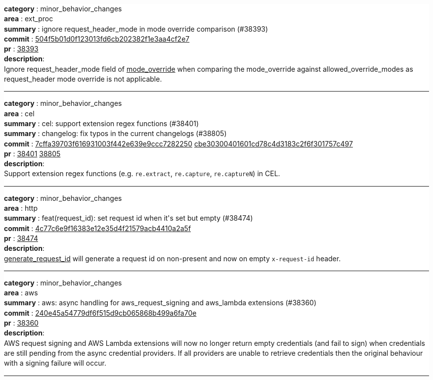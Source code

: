 
**category**   : minor_behavior_changes  
**area**       : ext_proc  
**summary**    : ignore request_header_mode in mode override comparison (#38393)  
**commit**     : [504f5b01d0f123013fd6cb202382f1e3aa4cf2e7](https://github.com/envoyproxy/envoy/commit/504f5b01d0f123013fd6cb202382f1e3aa4cf2e7)  
**pr**         : [38393](https://github.com/envoyproxy/envoy/pull/38393)  
**description**:  
Ignore request_header_mode field of [mode_override](/docs/envoy/latest/api-v3/service/ext_proc/v3/external_processor.proto#envoy-v3-api-field-service-ext-proc-v3-processingresponse-mode-override) when comparing the mode_override against allowed_override_modes as request_header mode override is not applicable.   
 
---

**category**   : minor_behavior_changes  
**area**       : cel  
**summary**    : cel: support extension regex functions (#38401)  
**summary**    : changelog: fix typos in the current changelogs (#38805)  
**commit**     : [7cffa39703f616931003f442e639e9ccc7282250](https://github.com/envoyproxy/envoy/commit/7cffa39703f616931003f442e639e9ccc7282250) [cbe30300401601cd78c4d3183c2f6f301757c497](https://github.com/envoyproxy/envoy/commit/cbe30300401601cd78c4d3183c2f6f301757c497)  
**pr**         : [38401](https://github.com/envoyproxy/envoy/pull/38401) [38805](https://github.com/envoyproxy/envoy/pull/38805)  
**description**:  
Support extension regex functions (e.g. ``re.extract``, ``re.capture``, ``re.captureN``) in CEL.   
 
---

**category**   : minor_behavior_changes  
**area**       : http  
**summary**    : feat(request_id): set request id when it's set but empty (#38474)  
**commit**     : [4c77c6e9f16383e12e35d4f21579acb4410a2a5f](https://github.com/envoyproxy/envoy/commit/4c77c6e9f16383e12e35d4f21579acb4410a2a5f)  
**pr**         : [38474](https://github.com/envoyproxy/envoy/pull/38474)  
**description**:  
[generate_request_id](/docs/envoy/latest/api-v3/extensions/filters/network/http_connection_manager/v3/http_connection_manager.proto#envoy-v3-api-field-extensions-filters-network-http-connection-manager-v3-httpconnectionmanager-generate-request-id) will generate a request id on non-present and now on empty ``x-request-id`` header.   
 
---

**category**   : minor_behavior_changes  
**area**       : aws  
**summary**    : aws: async handling for aws_request_signing and aws_lambda extensions (#38360)  
**commit**     : [240e45a54779df6f515d9cb065868b499a6fa70e](https://github.com/envoyproxy/envoy/commit/240e45a54779df6f515d9cb065868b499a6fa70e)  
**pr**         : [38360](https://github.com/envoyproxy/envoy/pull/38360)  
**description**:  
AWS request signing and AWS Lambda extensions will now no longer return empty credentials (and fail to sign) when credentials are still pending from the async credential providers. If all providers are unable to retrieve credentials then the original behaviour with a signing failure will occur.   
 
---